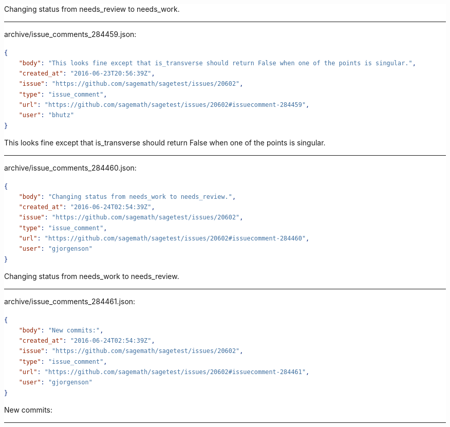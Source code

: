 Changing status from needs_review to needs_work.



---

archive/issue_comments_284459.json:
```json
{
    "body": "This looks fine except that is_transverse should return False when one of the points is singular.",
    "created_at": "2016-06-23T20:56:39Z",
    "issue": "https://github.com/sagemath/sagetest/issues/20602",
    "type": "issue_comment",
    "url": "https://github.com/sagemath/sagetest/issues/20602#issuecomment-284459",
    "user": "bhutz"
}
```

This looks fine except that is_transverse should return False when one of the points is singular.



---

archive/issue_comments_284460.json:
```json
{
    "body": "Changing status from needs_work to needs_review.",
    "created_at": "2016-06-24T02:54:39Z",
    "issue": "https://github.com/sagemath/sagetest/issues/20602",
    "type": "issue_comment",
    "url": "https://github.com/sagemath/sagetest/issues/20602#issuecomment-284460",
    "user": "gjorgenson"
}
```

Changing status from needs_work to needs_review.



---

archive/issue_comments_284461.json:
```json
{
    "body": "New commits:",
    "created_at": "2016-06-24T02:54:39Z",
    "issue": "https://github.com/sagemath/sagetest/issues/20602",
    "type": "issue_comment",
    "url": "https://github.com/sagemath/sagetest/issues/20602#issuecomment-284461",
    "user": "gjorgenson"
}
```

New commits:



---
